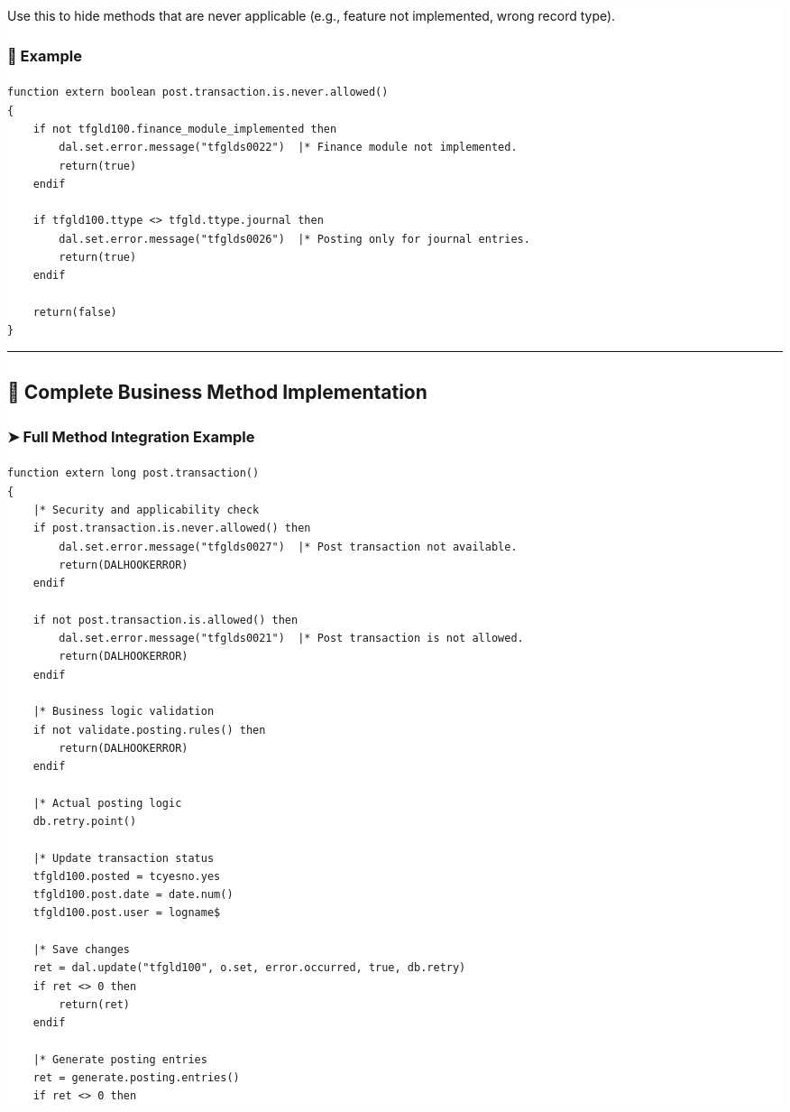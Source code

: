 Use this to hide methods that are never applicable (e.g., feature not implemented, wrong record type).

### 🧪 Example

```baan
function extern boolean post.transaction.is.never.allowed()
{
    if not tfgld100.finance_module_implemented then
        dal.set.error.message("tfglds0022")  |* Finance module not implemented.
        return(true)
    endif
    
    if tfgld100.ttype <> tfgld.ttype.journal then
        dal.set.error.message("tfglds0026")  |* Posting only for journal entries.
        return(true)
    endif
    
    return(false)
}
```

---

## 🔶 Complete Business Method Implementation

### ➤ Full Method Integration Example

```baan
function extern long post.transaction()
{
    |* Security and applicability check
    if post.transaction.is.never.allowed() then
        dal.set.error.message("tfglds0027")  |* Post transaction not available.
        return(DALHOOKERROR)
    endif
    
    if not post.transaction.is.allowed() then
        dal.set.error.message("tfglds0021")  |* Post transaction is not allowed.
        return(DALHOOKERROR)
    endif

    |* Business logic validation
    if not validate.posting.rules() then
        return(DALHOOKERROR)
    endif

    |* Actual posting logic
    db.retry.point()
    
    |* Update transaction status
    tfgld100.posted = tcyesno.yes
    tfgld100.post.date = date.num()
    tfgld100.post.user = logname$
    
    |* Save changes
    ret = dal.update("tfgld100", o.set, error.occurred, true, db.retry)
    if ret <> 0 then
        return(ret)
    endif
    
    |* Generate posting entries
    ret = generate.posting.entries()
    if ret <> 0 then
```
